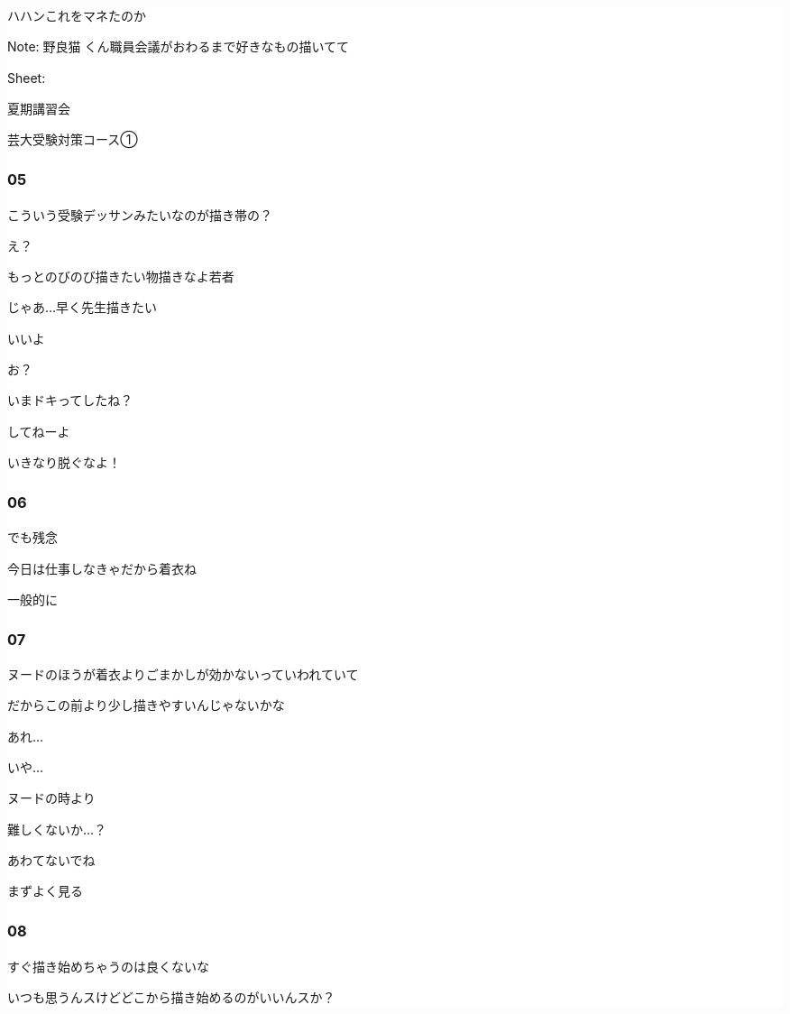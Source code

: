 ハハンこれをマネたのか

Note: 野良猫 くん職員会議がおわるまで好きなもの描いてて

Sheet:

夏期講習会

芸大受験対策コース①

### 05

こういう受験デッサンみたいなのが描き帯の？

え？

もっとのびのび描きたい物描きなよ若者

じゃあ…早く先生描きたい

いいよ

お？

いまドキってしたね？

してねーよ

いきなり脱ぐなよ！

### 06

でも残念

今日は仕事しなきゃだから着衣ね

一般的に

### 07

ヌードのほうが着衣よりごまかしが効かないっていわれていて

だからこの前より少し描きやすいんじゃないかな

あれ…

いや…

ヌードの時より

難しくないか…？

あわてないでね

まずよく見る

### 08

すぐ描き始めちゃうのは良くないな

いつも思うんスけどどこから描き始めるのがいいんスか？
